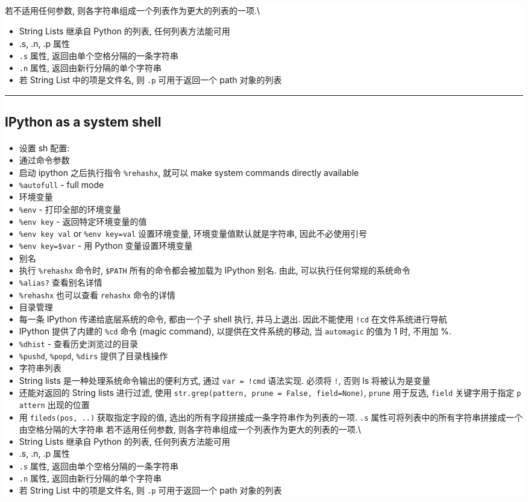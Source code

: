  若不适用任何参数, 则各字符串组成一个列表作为更大的列表的一项.\\
 - String Lists 继承自 Python 的列表, 任何列表方法能可用
- .s, .n, .p 属性
 - `.s` 属性, 返回由单个空格分隔的一条字符串
 - `.n` 属性, 返回由新行分隔的单个字符串
 - 若 String List 中的项是文件名, 则 `.p` 可用于返回一个 path 对象的列表

---

## IPython as a system shell

- 设置 sh 配置:
 - 通过命令参数
 - 启动 ipython 之后执行指令 `%rehashx`, 就可以 make system commands directly available
 - `%autofull` - full mode
- 环境变量
 - `%env` - 打印全部的环境变量
 - `%env key` - 返回特定环境变量的值
 - `%env key val` or `%env key=val` 设置环境变量, 环境变量值默认就是字符串, 因此不必使用引号
 - `%env key=$var` - 用 Python 变量设置环境变量
- 别名
 - 执行 `%rehashx` 命令时, `$PATH` 所有的命令都会被加载为 IPython 别名. 由此, 可以执行任何常规的系统命令
 - `%alias?` 查看别名详情
 - `%rehashx` 也可以查看 `rehashx` 命令的详情
- 目录管理
 - 每一条 IPython 传递给底层系统的命令, 都由一个子 shell 执行, 并马上退出. 因此不能使用 `!cd` 在文件系统进行导航
 - IPython 提供了内建的 `%cd` 命令 (magic command), 以提供在文件系统的移动, 当 `automagic` 的值为 1 时, 不用加 %.
 - `%dhist` - 查看历史浏览过的目录
 - `%pushd`, `%popd`, `%dirs` 提供了目录栈操作
- 字符串列表
 - String lists 是一种处理系统命令输出的便利方式, 通过 `var = !cmd` 语法实现. 必须将 `!`, 否则 ls 将被认为是变量
 - 还能对返回的 String lists 进行过滤, 使用 `str.grep(pattern, prune = False, field=None)`, `prune` 用于反选, `field` 关键字用于指定 `pattern` 出现的位置
 - 用 `fileds(pos, ..)` 获取指定字段的值, 选出的所有字段拼接成一条字符串作为列表的一项. `.s` 属性可将列表中的所有字符串拼接成一个由空格分隔的大字符串
 若不适用任何参数, 则各字符串组成一个列表作为更大的列表的一项.\\
 - String Lists 继承自 Python 的列表, 任何列表方法能可用
- .s, .n, .p 属性
 - `.s` 属性, 返回由单个空格分隔的一条字符串
 - `.n` 属性, 返回由新行分隔的单个字符串
 - 若 String List 中的项是文件名, 则 `.p` 可用于返回一个 path 对象的列表
